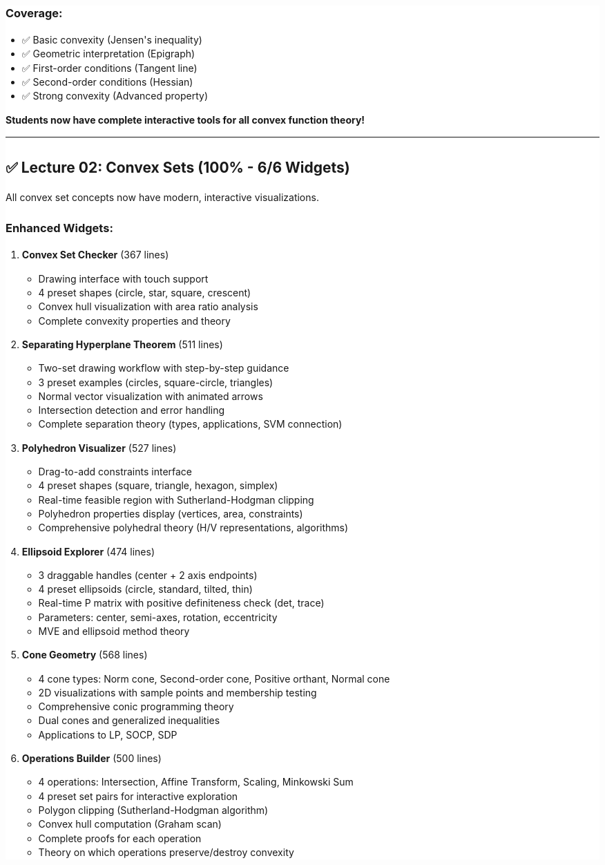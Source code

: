 ### Coverage:
- ✅ Basic convexity (Jensen's inequality)
- ✅ Geometric interpretation (Epigraph)
- ✅ First-order conditions (Tangent line)
- ✅ Second-order conditions (Hessian)
- ✅ Strong convexity (Advanced property)

**Students now have complete interactive tools for all convex function theory!**

---

## ✅ Lecture 02: Convex Sets (100% - 6/6 Widgets)

All convex set concepts now have modern, interactive visualizations.

### Enhanced Widgets:

1. **Convex Set Checker** (367 lines)
   - Drawing interface with touch support
   - 4 preset shapes (circle, star, square, crescent)
   - Convex hull visualization with area ratio analysis
   - Complete convexity properties and theory

2. **Separating Hyperplane Theorem** (511 lines)
   - Two-set drawing workflow with step-by-step guidance
   - 3 preset examples (circles, square-circle, triangles)
   - Normal vector visualization with animated arrows
   - Intersection detection and error handling
   - Complete separation theory (types, applications, SVM connection)

3. **Polyhedron Visualizer** (527 lines)
   - Drag-to-add constraints interface
   - 4 preset shapes (square, triangle, hexagon, simplex)
   - Real-time feasible region with Sutherland-Hodgman clipping
   - Polyhedron properties display (vertices, area, constraints)
   - Comprehensive polyhedral theory (H/V representations, algorithms)

4. **Ellipsoid Explorer** (474 lines)
   - 3 draggable handles (center + 2 axis endpoints)
   - 4 preset ellipsoids (circle, standard, tilted, thin)
   - Real-time P matrix with positive definiteness check (det, trace)
   - Parameters: center, semi-axes, rotation, eccentricity
   - MVE and ellipsoid method theory

5. **Cone Geometry** (568 lines)
   - 4 cone types: Norm cone, Second-order cone, Positive orthant, Normal cone
   - 2D visualizations with sample points and membership testing
   - Comprehensive conic programming theory
   - Dual cones and generalized inequalities
   - Applications to LP, SOCP, SDP

6. **Operations Builder** (500 lines)
   - 4 operations: Intersection, Affine Transform, Scaling, Minkowski Sum
   - 4 preset set pairs for interactive exploration
   - Polygon clipping (Sutherland-Hodgman algorithm)
   - Convex hull computation (Graham scan)
   - Complete proofs for each operation
   - Theory on which operations preserve/destroy convexity
